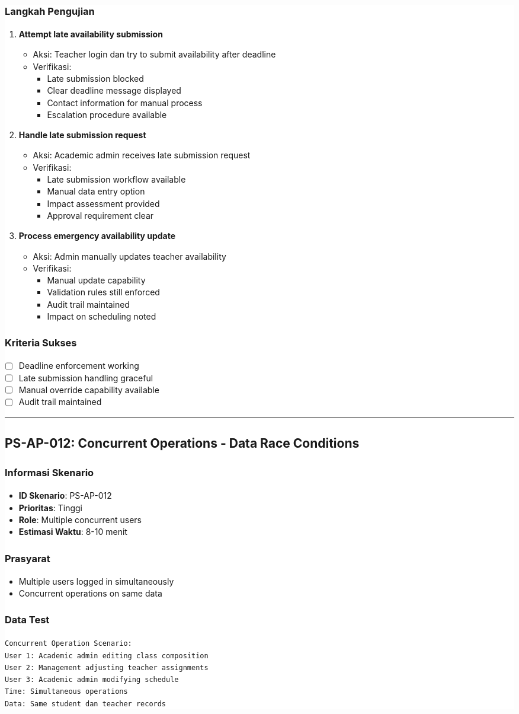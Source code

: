 ### Langkah Pengujian

1. **Attempt late availability submission**
   - Aksi: Teacher login dan try to submit availability after deadline
   - Verifikasi:
     - Late submission blocked
     - Clear deadline message displayed
     - Contact information for manual process
     - Escalation procedure available

2. **Handle late submission request**
   - Aksi: Academic admin receives late submission request
   - Verifikasi:
     - Late submission workflow available
     - Manual data entry option
     - Impact assessment provided
     - Approval requirement clear

3. **Process emergency availability update**
   - Aksi: Admin manually updates teacher availability
   - Verifikasi:
     - Manual update capability
     - Validation rules still enforced
     - Audit trail maintained
     - Impact on scheduling noted

### Kriteria Sukses
- [ ] Deadline enforcement working
- [ ] Late submission handling graceful
- [ ] Manual override capability available
- [ ] Audit trail maintained

---

## PS-AP-012: Concurrent Operations - Data Race Conditions

### Informasi Skenario
- **ID Skenario**: PS-AP-012
- **Prioritas**: Tinggi
- **Role**: Multiple concurrent users
- **Estimasi Waktu**: 8-10 menit

### Prasyarat
- Multiple users logged in simultaneously
- Concurrent operations on same data

### Data Test
```
Concurrent Operation Scenario:
User 1: Academic admin editing class composition
User 2: Management adjusting teacher assignments
User 3: Academic admin modifying schedule
Time: Simultaneous operations
Data: Same student dan teacher records
```
